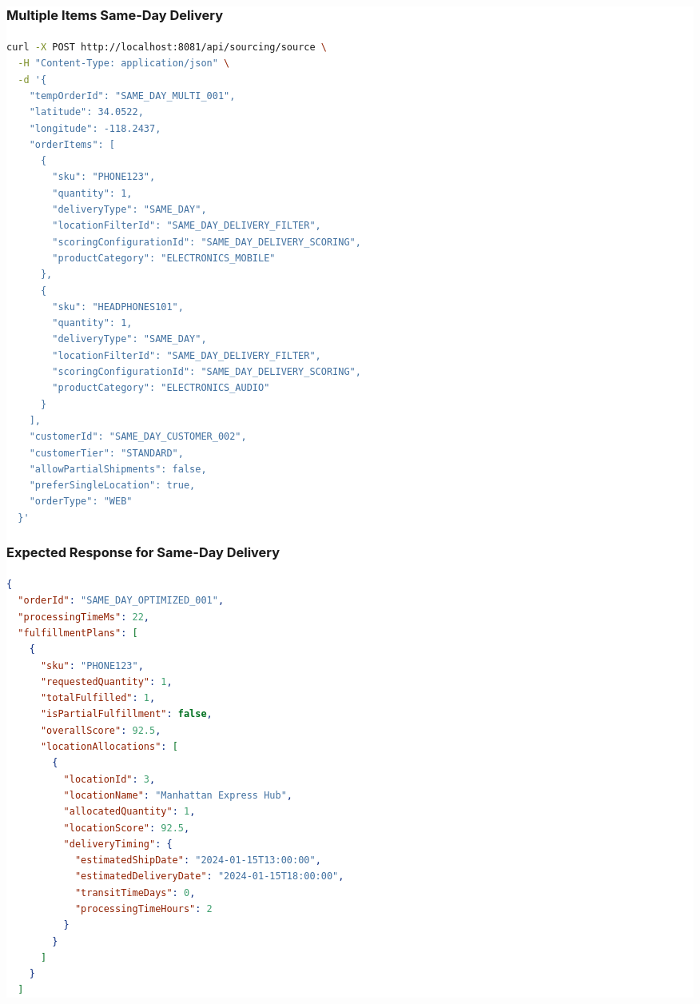 ### Multiple Items Same-Day Delivery

```bash
curl -X POST http://localhost:8081/api/sourcing/source \
  -H "Content-Type: application/json" \
  -d '{
    "tempOrderId": "SAME_DAY_MULTI_001",
    "latitude": 34.0522,
    "longitude": -118.2437,
    "orderItems": [
      {
        "sku": "PHONE123",
        "quantity": 1,
        "deliveryType": "SAME_DAY",
        "locationFilterId": "SAME_DAY_DELIVERY_FILTER",
        "scoringConfigurationId": "SAME_DAY_DELIVERY_SCORING",
        "productCategory": "ELECTRONICS_MOBILE"
      },
      {
        "sku": "HEADPHONES101",
        "quantity": 1,
        "deliveryType": "SAME_DAY", 
        "locationFilterId": "SAME_DAY_DELIVERY_FILTER",
        "scoringConfigurationId": "SAME_DAY_DELIVERY_SCORING",
        "productCategory": "ELECTRONICS_AUDIO"
      }
    ],
    "customerId": "SAME_DAY_CUSTOMER_002",
    "customerTier": "STANDARD",
    "allowPartialShipments": false,
    "preferSingleLocation": true,
    "orderType": "WEB"
  }'
```

### Expected Response for Same-Day Delivery

```json
{
  "orderId": "SAME_DAY_OPTIMIZED_001",
  "processingTimeMs": 22,
  "fulfillmentPlans": [
    {
      "sku": "PHONE123",
      "requestedQuantity": 1,
      "totalFulfilled": 1,
      "isPartialFulfillment": false,
      "overallScore": 92.5,
      "locationAllocations": [
        {
          "locationId": 3,
          "locationName": "Manhattan Express Hub",
          "allocatedQuantity": 1,
          "locationScore": 92.5,
          "deliveryTiming": {
            "estimatedShipDate": "2024-01-15T13:00:00",
            "estimatedDeliveryDate": "2024-01-15T18:00:00",
            "transitTimeDays": 0,
            "processingTimeHours": 2
          }
        }
      ]
    }
  ]
```